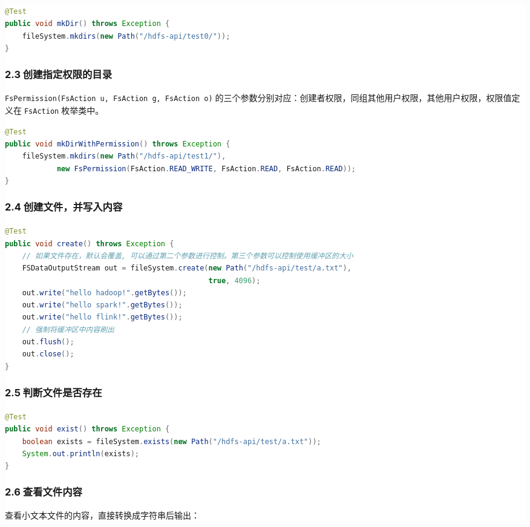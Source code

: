 ```java
@Test
public void mkDir() throws Exception {
    fileSystem.mkdirs(new Path("/hdfs-api/test0/"));
}
```



### 2.3 创建指定权限的目录

`FsPermission(FsAction u, FsAction g, FsAction o)` 的三个参数分别对应：创建者权限，同组其他用户权限，其他用户权限，权限值定义在 `FsAction` 枚举类中。

```java
@Test
public void mkDirWithPermission() throws Exception {
    fileSystem.mkdirs(new Path("/hdfs-api/test1/"),
            new FsPermission(FsAction.READ_WRITE, FsAction.READ, FsAction.READ));
}
```



### 2.4 创建文件，并写入内容

```java
@Test
public void create() throws Exception {
    // 如果文件存在，默认会覆盖, 可以通过第二个参数进行控制。第三个参数可以控制使用缓冲区的大小
    FSDataOutputStream out = fileSystem.create(new Path("/hdfs-api/test/a.txt"),
                                               true, 4096);
    out.write("hello hadoop!".getBytes());
    out.write("hello spark!".getBytes());
    out.write("hello flink!".getBytes());
    // 强制将缓冲区中内容刷出
    out.flush();
    out.close();
}
```



### 2.5 判断文件是否存在

```java
@Test
public void exist() throws Exception {
    boolean exists = fileSystem.exists(new Path("/hdfs-api/test/a.txt"));
    System.out.println(exists);
}
```



### 2.6 查看文件内容

查看小文本文件的内容，直接转换成字符串后输出：

